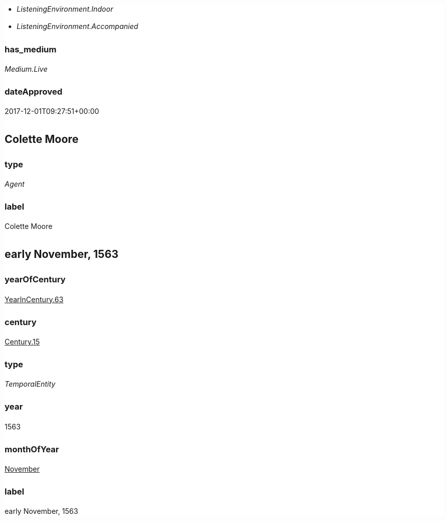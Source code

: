  - *ListeningEnvironment.Indoor*

 - *ListeningEnvironment.Accompanied*

### has_medium


*Medium.Live*

### dateApproved


2017-12-01T09:27:51+00:00

## Colette Moore

### type


*Agent*

### label


Colette Moore

## early November, 1563

### yearOfCentury


[YearInCentury.63](#YearInCentury.63)

### century


[Century.15](#Century.15)

### type


*TemporalEntity*

### year


1563

### monthOfYear


[November](#November)

### label


early November, 1563
